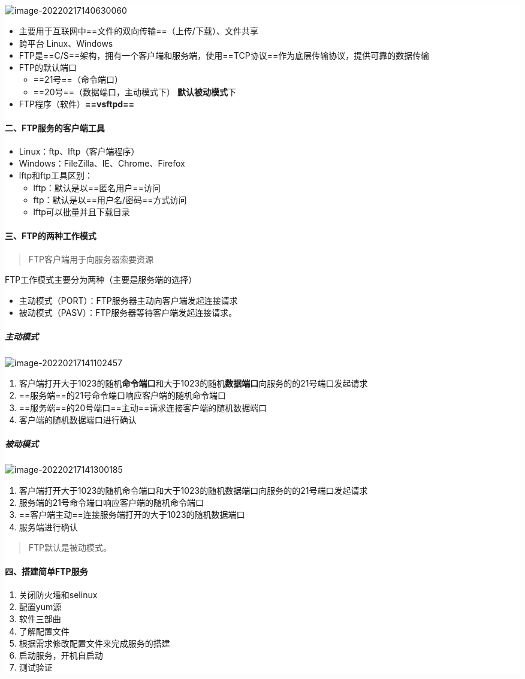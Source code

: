 ![image-20220217140630060](http://book.bikongge.com/sre/2024-linux/image-20220217140630060.png)

- 主要用于互联网中==文件的双向传输==（上传/下载）、文件共享
- 跨平台 Linux、Windows
- FTP是==C/S==架构，拥有一个客户端和服务端，使用==TCP协议==作为底层传输协议，提供可靠的数据传输
- FTP的默认端口
  - ==21号==（命令端口）
  - ==20号==（数据端口，主动模式下） **默认被动模式**下
- FTP程序（软件）**==vsftpd==**

#### 二、FTP服务的客户端工具

- Linux：ftp、lftp（客户端程序）
- Windows：FileZilla、IE、Chrome、Firefox
- lftp和ftp工具区别：
  - lftp：默认是以==匿名用户==访问
  - ftp：默认是以==用户名/密码==方式访问
  - lftp可以批量并且下载目录

#### 三、FTP的两种工作模式

> FTP客户端用于向服务器索要资源

FTP工作模式主要分为两种（主要是服务端的选择）

- 主动模式（PORT）：FTP服务器主动向客户端发起连接请求
- 被动模式（PASV）：FTP服务器等待客户端发起连接请求。

##### 主动模式

![image-20220217141102457](http://book.bikongge.com/sre/2024-linux/image-20220217141102457.png)

1. 客户端打开大于1023的随机**命令端口**和大于1023的随机**数据端口**向服务的的21号端口发起请求
2. ==服务端==的21号命令端口响应客户端的随机命令端口
3. ==服务端==的20号端口==主动==请求连接客户端的随机数据端口
4. 客户端的随机数据端口进行确认

##### 被动模式

![image-20220217141300185](http://book.bikongge.com/sre/2024-linux/image-20220217141300185.png)

1. 客户端打开大于1023的随机命令端口和大于1023的随机数据端口向服务的的21号端口发起请求
2. 服务端的21号命令端口响应客户端的随机命令端口
3. ==客户端主动==连接服务端打开的大于1023的随机数据端口
4. 服务端进行确认

> FTP默认是被动模式。

#### 四、搭建简单FTP服务

1. 关闭防火墙和selinux
2. 配置yum源
3. 软件三部曲
4. 了解配置文件
5. 根据需求修改配置文件来完成服务的搭建
6. 启动服务，开机自启动
7. 测试验证
